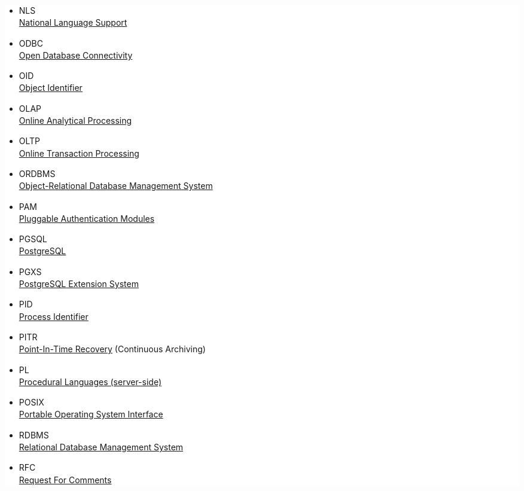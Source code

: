   - <span class="term">NLS</span>  
    [National Language
    Support](http://en.wikipedia.org/wiki/Internationalization_and_localization)

  - <span class="term">ODBC</span>  
    [Open Database
    Connectivity](http://en.wikipedia.org/wiki/Open_Database_Connectivity)

  - <span class="term">OID</span>  
    [Object
    Identifier](datatype-oid.html "8.18. Object Identifier Types")

  - <span class="term">OLAP</span>  
    [Online Analytical Processing](http://en.wikipedia.org/wiki/Olap)

  - <span class="term">OLTP</span>  
    [Online Transaction Processing](http://en.wikipedia.org/wiki/OLTP)

  - <span class="term">ORDBMS</span>  
    [Object-Relational Database Management
    System](http://en.wikipedia.org/wiki/ORDBMS)

  - <span class="term">PAM</span>  
    [Pluggable Authentication
    Modules](http://en.wikipedia.org/wiki/Pluggable_Authentication_Modules)

  - <span class="term">PGSQL</span>  
    [<span class="productname">PostgreSQL</span>](index.html "PostgreSQL 10.3 Documentation")

  - <span class="term">PGXS</span>  
    [<span class="productname">PostgreSQL</span> Extension
    System](extend-pgxs.html "37.16. Extension Building Infrastructure")

  - <span class="term">PID</span>  
    [Process
    Identifier](http://en.wikipedia.org/wiki/Process_identifier)

  - <span class="term">PITR</span>  
    [Point-In-Time
    Recovery](continuous-archiving.html "25.3. Continuous Archiving and Point-in-Time Recovery (PITR)")
    (Continuous Archiving)

  - <span class="term">PL</span>  
    [Procedural Languages
    (server-side)](server-programming.html "Part V. Server Programming")

  - <span class="term">POSIX</span>  
    [Portable Operating System
    Interface](http://en.wikipedia.org/wiki/POSIX)

  - <span class="term">RDBMS</span>  
    [Relational Database Management
    System](http://en.wikipedia.org/wiki/Relational_database_management_system)

  - <span class="term">RFC</span>  
    [Request For
    Comments](http://en.wikipedia.org/wiki/Request_for_Comments)
